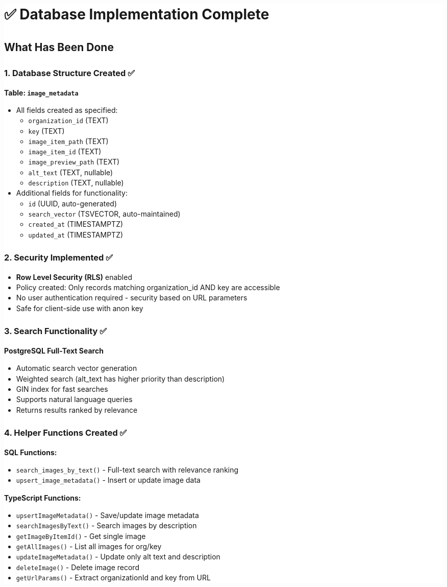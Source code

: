 # ✅ Database Implementation Complete

## What Has Been Done

### 1. Database Structure Created ✅

**Table: `image_metadata`**
- All fields created as specified:
  - `organization_id` (TEXT)
  - `key` (TEXT)
  - `image_item_path` (TEXT)
  - `image_item_id` (TEXT)
  - `image_preview_path` (TEXT)
  - `alt_text` (TEXT, nullable)
  - `description` (TEXT, nullable)
- Additional fields for functionality:
  - `id` (UUID, auto-generated)
  - `search_vector` (TSVECTOR, auto-maintained)
  - `created_at` (TIMESTAMPTZ)
  - `updated_at` (TIMESTAMPTZ)

### 2. Security Implemented ✅

- **Row Level Security (RLS)** enabled
- Policy created: Only records matching organization_id AND key are accessible
- No user authentication required - security based on URL parameters
- Safe for client-side use with anon key

### 3. Search Functionality ✅

**PostgreSQL Full-Text Search**
- Automatic search vector generation
- Weighted search (alt_text has higher priority than description)
- GIN index for fast searches
- Supports natural language queries
- Returns results ranked by relevance

### 4. Helper Functions Created ✅

**SQL Functions:**
- `search_images_by_text()` - Full-text search with relevance ranking
- `upsert_image_metadata()` - Insert or update image data

**TypeScript Functions:**
- `upsertImageMetadata()` - Save/update image metadata
- `searchImagesByText()` - Search images by description
- `getImageByItemId()` - Get single image
- `getAllImages()` - List all images for org/key
- `updateImageMetadata()` - Update only alt text and description
- `deleteImage()` - Delete image record
- `getUrlParams()` - Extract organizationId and key from URL
